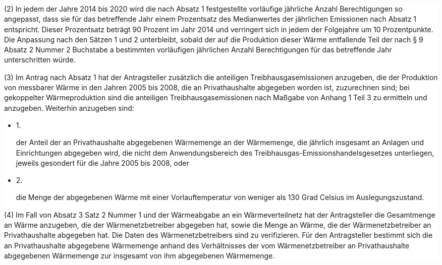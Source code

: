 </div>

<div class="jurAbsatz">

(2) In jedem der Jahre 2014 bis 2020 wird die nach Absatz 1
festgestellte vorläufige jährliche Anzahl Berechtigungen so angepasst,
dass sie für das betreffende Jahr einem Prozentsatz des Medianwertes der
jährlichen Emissionen nach Absatz 1 entspricht. Dieser Prozentsatz
beträgt 90 Prozent im Jahr 2014 und verringert sich in jedem der
Folgejahre um 10 Prozentpunkte. Die Anpassung nach den Sätzen 1 und 2
unterbleibt, sobald der auf die Produktion dieser Wärme entfallende Teil
der nach § 9 Absatz 2 Nummer 2 Buchstabe a bestimmten vorläufigen
jährlichen Anzahl Berechtigungen für das betreffende Jahr
unterschritten würde.

</div>

<div class="jurAbsatz">

(3) Im Antrag nach Absatz 1 hat der Antragsteller zusätzlich die
anteiligen Treibhausgasemissionen anzugeben, die der Produktion von
messbarer Wärme in den Jahren 2005 bis 2008, die an Privathaushalte
abgegeben worden ist, zuzurechnen sind; bei gekoppelter Wärmeproduktion
sind die anteiligen Treibhausgasemissionen nach Maßgabe von Anhang 1
Teil 3 zu ermitteln und anzugeben. Weiterhin anzugeben sind:

  - 1\.
    
    <div>
    
    der Anteil der an Privathaushalte abgegebenen Wärmemenge an der
    Wärmemenge, die jährlich insgesamt an Anlagen und Einrichtungen
    abgegeben wird, die nicht dem Anwendungsbereich des
    Treibhausgas-Emissionshandelsgesetzes unterliegen, jeweils gesondert
    für die Jahre 2005 bis 2008, oder
    
    </div>

  - 2\.
    
    <div>
    
    die Menge der abgegebenen Wärme mit einer Vorlauftemperatur von
    weniger als 130 Grad Celsius im Auslegungszustand.
    
    </div>

</div>

<div class="jurAbsatz">

(4) Im Fall von Absatz 3 Satz 2 Nummer 1 und der Wärmeabgabe an ein
Wärmeverteilnetz hat der Antragsteller die Gesamtmenge an Wärme
anzugeben, die der Wärmenetzbetreiber abgegeben hat, sowie die Menge an
Wärme, die der Wärmenetzbetreiber an Privathaushalte abgegeben hat. Die
Daten des Wärmenetzbetreibers sind zu verifizieren. Für den
Antragsteller bestimmt sich die an Privathaushalte abgegebene Wärmemenge
anhand des Verhältnisses der vom Wärmenetzbetreiber an Privathaushalte
abgegebenen Wärmemenge zur insgesamt von ihm abgegebenen Wärmemenge.
